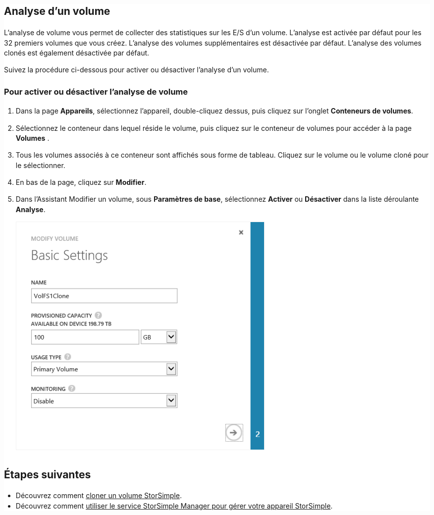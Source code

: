 ## <a name="monitor-a-volume"></a>Analyse d’un volume
L’analyse de volume vous permet de collecter des statistiques sur les E/S d’un volume. L’analyse est activée par défaut pour les 32 premiers volumes que vous créez. L’analyse des volumes supplémentaires est désactivée par défaut. L’analyse des volumes clonés est également désactivée par défaut.

Suivez la procédure ci-dessous pour activer ou désactiver l’analyse d’un volume.

### <a name="to-enable-or-disable-volume-monitoring"></a>Pour activer ou désactiver l’analyse de volume
1. Dans la page **Appareils**, sélectionnez l’appareil, double-cliquez dessus, puis cliquez sur l’onglet **Conteneurs de volumes**.
2. Sélectionnez le conteneur dans lequel réside le volume, puis cliquez sur le conteneur de volumes pour accéder à la page **Volumes** .
3. Tous les volumes associés à ce conteneur sont affichés sous forme de tableau. Cliquez sur le volume ou le volume cloné pour le sélectionner.
4. En bas de la page, cliquez sur **Modifier**.
5. Dans l’Assistant Modifier un volume, sous **Paramètres de base**, sélectionnez **Activer** ou **Désactiver** dans la liste déroulante **Analyse**.
   
    ![Modifier un volume, paramètres de base](./media/storsimple-manage-volumes/HCS_MonitorVolumeM.png)

## <a name="next-steps"></a>Étapes suivantes
* Découvrez comment [cloner un volume StorSimple](storsimple-clone-volume.md).
* Découvrez comment [utiliser le service StorSimple Manager pour gérer votre appareil StorSimple](storsimple-manager-service-administration.md).

